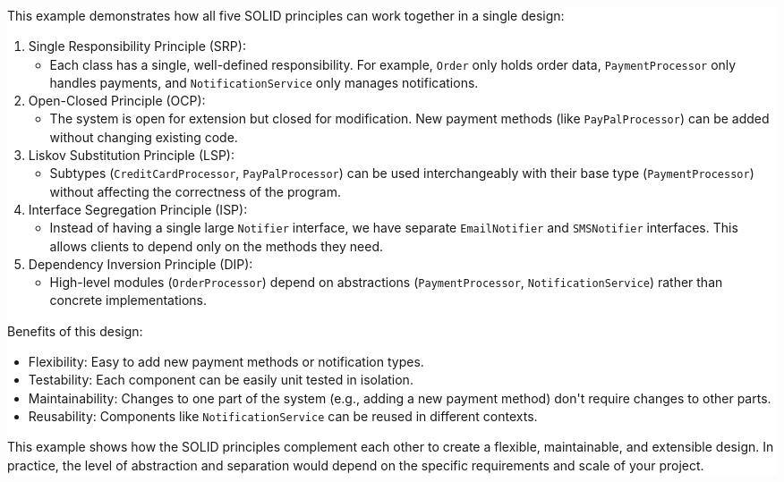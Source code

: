 This example demonstrates how all five SOLID principles can work together in a single design:

1. Single Responsibility Principle (SRP):
    - Each class has a single, well-defined responsibility. For example, `Order` only holds order data, `PaymentProcessor` only handles payments, and `NotificationService` only manages notifications.
2. Open-Closed Principle (OCP):
    - The system is open for extension but closed for modification. New payment methods (like `PayPalProcessor`) can be added without changing existing code.
3. Liskov Substitution Principle (LSP):
    - Subtypes (`CreditCardProcessor`, `PayPalProcessor`) can be used interchangeably with their base type (`PaymentProcessor`) without affecting the correctness of the program.
4. Interface Segregation Principle (ISP):
    - Instead of having a single large `Notifier` interface, we have separate `EmailNotifier` and `SMSNotifier` interfaces. This allows clients to depend only on the methods they need.
5. Dependency Inversion Principle (DIP):
    - High-level modules (`OrderProcessor`) depend on abstractions (`PaymentProcessor`, `NotificationService`) rather than concrete implementations.

Benefits of this design:

- Flexibility: Easy to add new payment methods or notification types.
- Testability: Each component can be easily unit tested in isolation.
- Maintainability: Changes to one part of the system (e.g., adding a new payment method) don't require changes to other parts.
- Reusability: Components like `NotificationService` can be reused in different contexts.

This example shows how the SOLID principles complement each other to create a flexible, maintainable, and extensible design. In practice, the level of abstraction and separation would depend on the specific requirements and scale of your project.